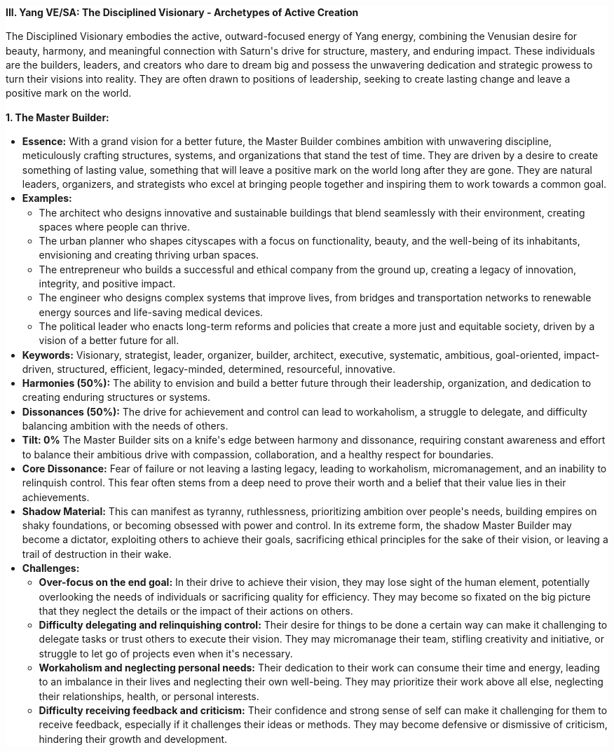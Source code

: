 
**III.  Yang VE/SA: The Disciplined Visionary - Archetypes of Active Creation**

The Disciplined Visionary embodies the active, outward-focused energy of Yang energy, combining the Venusian desire for beauty, harmony, and meaningful connection with Saturn's drive for structure, mastery, and enduring impact. These individuals are the builders, leaders, and creators who dare to dream big and possess the unwavering dedication and strategic prowess to turn their visions into reality.  They are often drawn to positions of leadership, seeking to create lasting change and leave a positive mark on the world.  

**1. The Master Builder:**

* **Essence:** With a grand vision for a better future, the Master Builder combines ambition with unwavering discipline, meticulously crafting structures, systems, and organizations that stand the test of time. They are driven by a desire to create something of lasting value, something that will leave a positive mark on the world long after they are gone. They are natural leaders, organizers, and strategists who excel at bringing people together and inspiring them to work towards a common goal. 
* **Examples:**
    * The architect who designs innovative and sustainable buildings that blend seamlessly with their environment, creating spaces where people can thrive. 
    * The urban planner who shapes cityscapes with a focus on functionality, beauty, and the well-being of its inhabitants, envisioning and creating thriving urban spaces. 
    * The entrepreneur who builds a successful and ethical company from the ground up, creating a legacy of innovation, integrity, and positive impact.
    * The engineer who designs complex systems that improve lives, from bridges and transportation networks to renewable energy sources and life-saving medical devices. 
    * The political leader who enacts long-term reforms and policies that create a more just and equitable society, driven by a vision of a better future for all. 
* **Keywords:**  Visionary, strategist, leader, organizer, builder, architect, executive,  systematic, ambitious, goal-oriented, impact-driven, structured, efficient, legacy-minded, determined, resourceful, innovative. 
* **Harmonies (50%):**  The ability to envision and build a better future through their leadership, organization, and dedication to creating enduring structures or systems.
* **Dissonances (50%):**  The drive for achievement and control can lead to workaholism, a struggle to delegate, and difficulty balancing ambition with the needs of others. 
* **Tilt: 0%** The Master Builder sits on a knife's edge between harmony and dissonance, requiring constant awareness and effort to balance their ambitious drive with compassion, collaboration, and a healthy respect for boundaries. 
* **Core Dissonance:**  Fear of failure or not leaving a lasting legacy, leading to workaholism, micromanagement, and an inability to relinquish control. This fear often stems from a deep need to prove their worth and a belief that their value lies in their achievements. 
* **Shadow Material:**  This can manifest as tyranny, ruthlessness, prioritizing ambition over people's needs, building empires on shaky foundations, or becoming obsessed with power and control. In its extreme form, the shadow Master Builder may become a dictator, exploiting others to achieve their goals, sacrificing ethical principles for the sake of their vision, or leaving a trail of destruction in their wake. 
* **Challenges:** 
    * **Over-focus on the end goal:**  In their drive to achieve their vision, they may lose sight of the human element, potentially overlooking the needs of individuals or sacrificing quality for efficiency. They may become so fixated on the big picture that they neglect the details or the impact of their actions on others. 
    * **Difficulty delegating and relinquishing control:**  Their desire for things to be done a certain way can make it challenging to delegate tasks or trust others to execute their vision. They may micromanage their team, stifling creativity and initiative, or struggle to let go of projects even when it's necessary.
    * **Workaholism and neglecting personal needs:**  Their dedication to their work can consume their time and energy, leading to an imbalance in their lives and neglecting their own well-being.  They may prioritize their work above all else, neglecting their relationships, health, or personal interests. 
    * **Difficulty receiving feedback and criticism:**  Their confidence and strong sense of self can make it challenging for them to receive feedback, especially if it challenges their ideas or methods. They may become defensive or dismissive of criticism, hindering their growth and development. 
